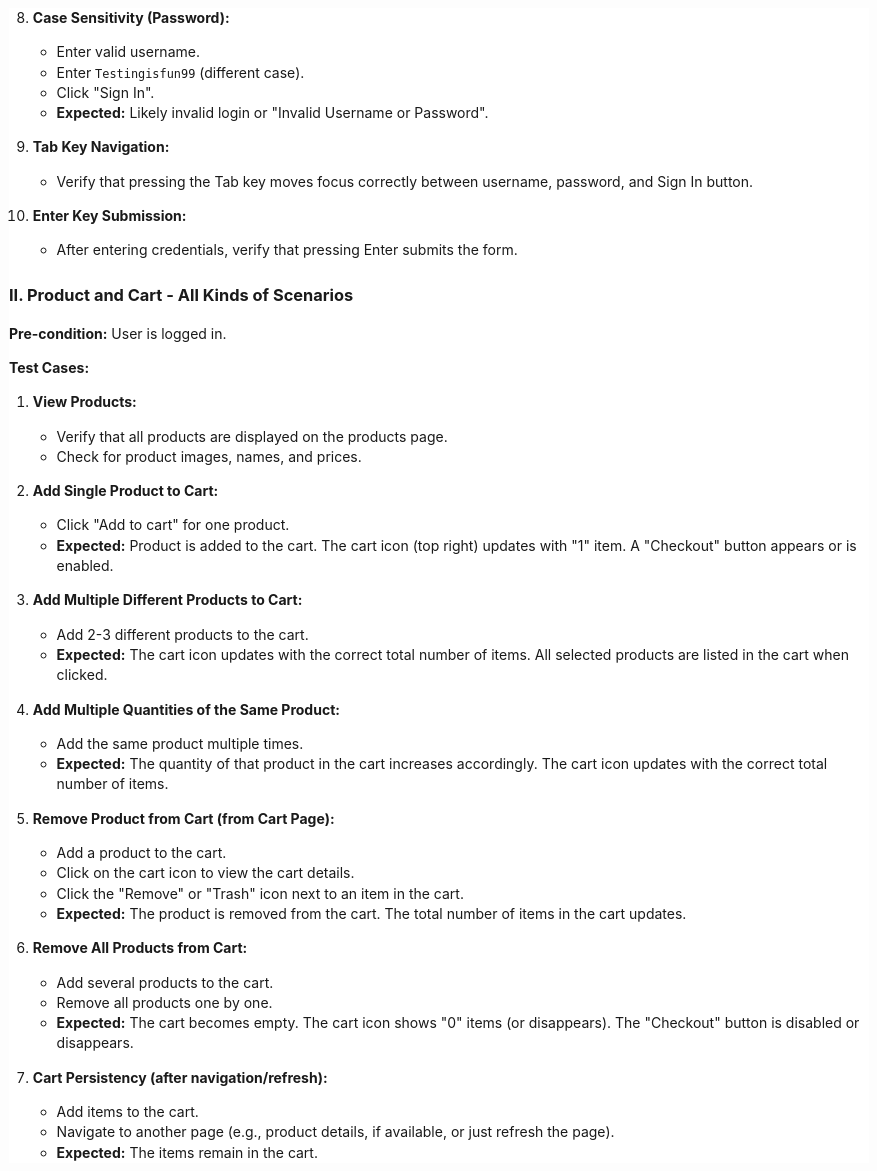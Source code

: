 8.  **Case Sensitivity (Password):**
    * Enter valid username.
    * Enter `Testingisfun99` (different case).
    * Click "Sign In".
    * **Expected:** Likely invalid login or "Invalid Username or Password".

9.  **Tab Key Navigation:**
    * Verify that pressing the Tab key moves focus correctly between username, password, and Sign In button.

10. **Enter Key Submission:**
    * After entering credentials, verify that pressing Enter submits the form.

### II. Product and Cart - All Kinds of Scenarios

**Pre-condition:** User is logged in.

**Test Cases:**

1.  **View Products:**
    * Verify that all products are displayed on the products page.
    * Check for product images, names, and prices.

2.  **Add Single Product to Cart:**
    * Click "Add to cart" for one product.
    * **Expected:** Product is added to the cart. The cart icon (top right) updates with "1" item. A "Checkout" button appears or is enabled.

3.  **Add Multiple Different Products to Cart:**
    * Add 2-3 different products to the cart.
    * **Expected:** The cart icon updates with the correct total number of items. All selected products are listed in the cart when clicked.

4.  **Add Multiple Quantities of the Same Product:**
    * Add the same product multiple times.
    * **Expected:** The quantity of that product in the cart increases accordingly. The cart icon updates with the correct total number of items.

5.  **Remove Product from Cart (from Cart Page):**
    * Add a product to the cart.
    * Click on the cart icon to view the cart details.
    * Click the "Remove" or "Trash" icon next to an item in the cart.
    * **Expected:** The product is removed from the cart. The total number of items in the cart updates.

6.  **Remove All Products from Cart:**
    * Add several products to the cart.
    * Remove all products one by one.
    * **Expected:** The cart becomes empty. The cart icon shows "0" items (or disappears). The "Checkout" button is disabled or disappears.

7.  **Cart Persistency (after navigation/refresh):**
    * Add items to the cart.
    * Navigate to another page (e.g., product details, if available, or just refresh the page).
    * **Expected:** The items remain in the cart.
